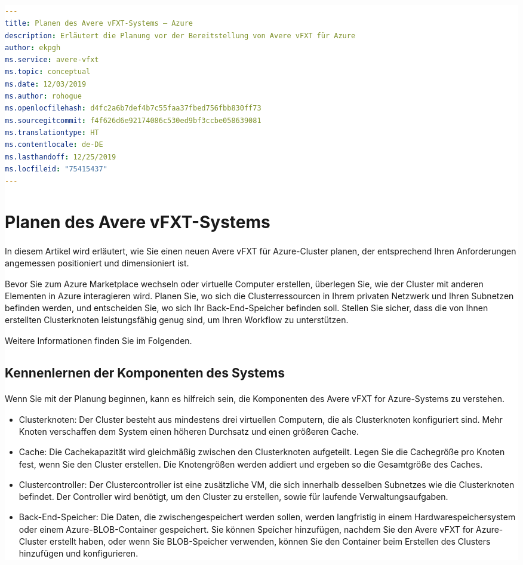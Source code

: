 ```yaml
---
title: Planen des Avere vFXT-Systems – Azure
description: Erläutert die Planung vor der Bereitstellung von Avere vFXT für Azure
author: ekpgh
ms.service: avere-vfxt
ms.topic: conceptual
ms.date: 12/03/2019
ms.author: rohogue
ms.openlocfilehash: d4fc2a6b7def4b7c55faa37fbed756fbb830ff73
ms.sourcegitcommit: f4f626d6e92174086c530ed9bf3ccbe058639081
ms.translationtype: HT
ms.contentlocale: de-DE
ms.lasthandoff: 12/25/2019
ms.locfileid: "75415437"
---
```

# <a name="plan-your-avere-vfxt-system"></a>Planen des Avere vFXT-Systems

In diesem Artikel wird erläutert, wie Sie einen neuen Avere vFXT für Azure-Cluster planen, der entsprechend Ihren Anforderungen angemessen positioniert und dimensioniert ist.

Bevor Sie zum Azure Marketplace wechseln oder virtuelle Computer erstellen, überlegen Sie, wie der Cluster mit anderen Elementen in Azure interagieren wird. Planen Sie, wo sich die Clusterressourcen in Ihrem privaten Netzwerk und Ihren Subnetzen befinden werden, und entscheiden Sie, wo sich Ihr Back-End-Speicher befinden soll. Stellen Sie sicher, dass die von Ihnen erstellten Clusterknoten leistungsfähig genug sind, um Ihren Workflow zu unterstützen.

Weitere Informationen finden Sie im Folgenden.

## <a name="learn-the-components-of-the-system"></a>Kennenlernen der Komponenten des Systems

Wenn Sie mit der Planung beginnen, kann es hilfreich sein, die Komponenten des Avere vFXT for Azure-Systems zu verstehen.

* Clusterknoten: Der Cluster besteht aus mindestens drei virtuellen Computern, die als Clusterknoten konfiguriert sind. Mehr Knoten verschaffen dem System einen höheren Durchsatz und einen größeren Cache.

* Cache: Die Cachekapazität wird gleichmäßig zwischen den Clusterknoten aufgeteilt. Legen Sie die Cachegröße pro Knoten fest, wenn Sie den Cluster erstellen. Die Knotengrößen werden addiert und ergeben so die Gesamtgröße des Caches.

* Clustercontroller: Der Clustercontroller ist eine zusätzliche VM, die sich innerhalb desselben Subnetzes wie die Clusterknoten befindet. Der Controller wird benötigt, um den Cluster zu erstellen, sowie für laufende Verwaltungsaufgaben.

* Back-End-Speicher: Die Daten, die zwischengespeichert werden sollen, werden langfristig in einem Hardwarespeichersystem oder einem Azure-BLOB-Container gespeichert. Sie können Speicher hinzufügen, nachdem Sie den Avere vFXT for Azure-Cluster erstellt haben, oder wenn Sie BLOB-Speicher verwenden, können Sie den Container beim Erstellen des Clusters hinzufügen und konfigurieren.
